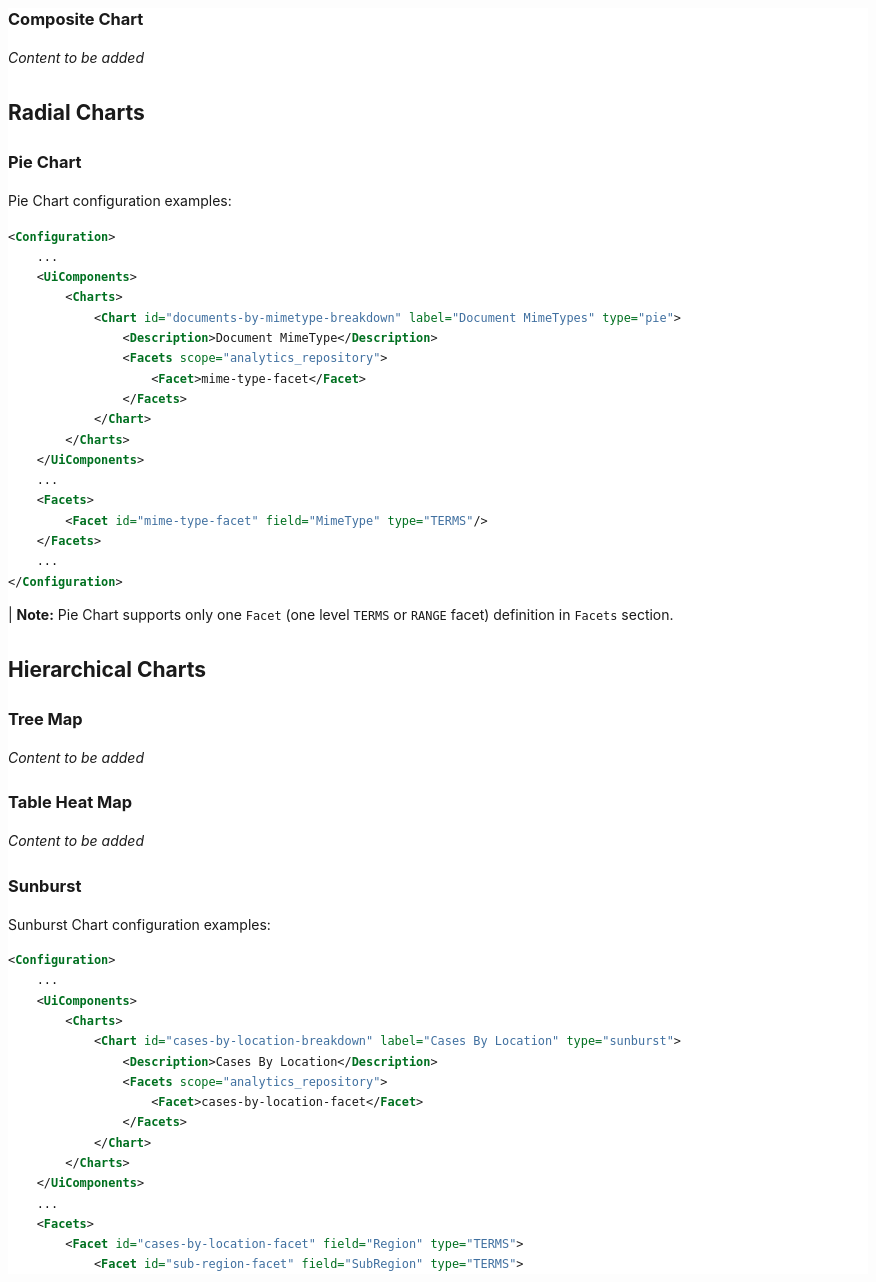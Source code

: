 ### Composite Chart

*Content to be added*

## Radial Charts

### Pie Chart

Pie Chart configuration examples:

```xml
<Configuration>
    ...
    <UiComponents>
        <Charts>
            <Chart id="documents-by-mimetype-breakdown" label="Document MimeTypes" type="pie">
                <Description>Document MimeType</Description>
                <Facets scope="analytics_repository">
                    <Facet>mime-type-facet</Facet>
                </Facets>
            </Chart>
        </Charts>
    </UiComponents>
    ...
    <Facets>
        <Facet id="mime-type-facet" field="MimeType" type="TERMS"/>
    </Facets>
    ...
</Configuration>
```

| **Note:** Pie Chart supports only one `Facet` (one level `TERMS` or `RANGE` facet) definition in `Facets` section.

## Hierarchical Charts
    
### Tree Map

*Content to be added*
    
### Table Heat Map   

*Content to be added*

### Sunburst    

Sunburst Chart configuration examples:

```xml
<Configuration>
    ...
    <UiComponents>
        <Charts>
            <Chart id="cases-by-location-breakdown" label="Cases By Location" type="sunburst">
                <Description>Cases By Location</Description>
                <Facets scope="analytics_repository">
                    <Facet>cases-by-location-facet</Facet>
                </Facets>
            </Chart>
        </Charts>
    </UiComponents>
    ...
    <Facets>
        <Facet id="cases-by-location-facet" field="Region" type="TERMS">
            <Facet id="sub-region-facet" field="SubRegion" type="TERMS">
```